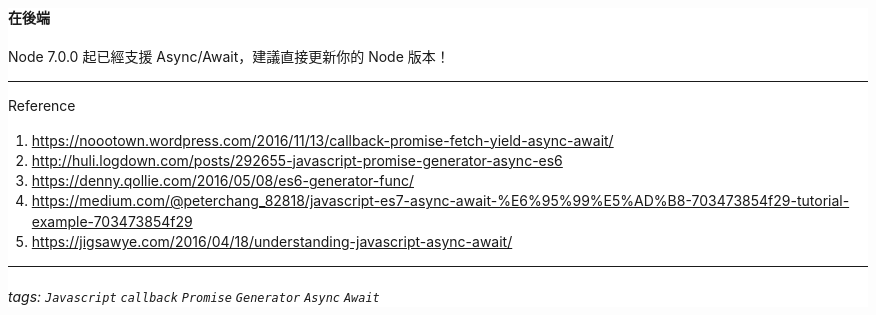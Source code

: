 #### 在後端
Node 7.0.0 起已經支援 Async/Await，建議直接更新你的 Node 版本！

---

Reference
1. https://noootown.wordpress.com/2016/11/13/callback-promise-fetch-yield-async-await/
2. http://huli.logdown.com/posts/292655-javascript-promise-generator-async-es6
3. https://denny.qollie.com/2016/05/08/es6-generator-func/
4. https://medium.com/@peterchang_82818/javascript-es7-async-await-%E6%95%99%E5%AD%B8-703473854f29-tutorial-example-703473854f29
5. https://jigsawye.com/2016/04/18/understanding-javascript-async-await/

---

###### tags: `Javascript` `callback` `Promise` `Generator` `Async` `Await`